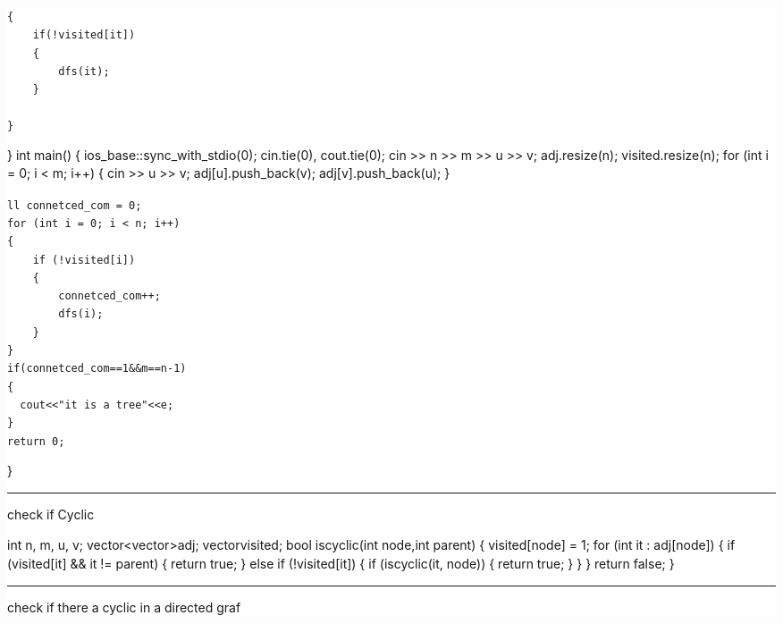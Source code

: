     {
        if(!visited[it])
        {
            dfs(it);
        }
        
    }

}
int main()
{
    ios_base::sync_with_stdio(0); cin.tie(0), cout.tie(0);
    cin >> n >> m >> u >> v;
    adj.resize(n);
    visited.resize(n);
    for (int i = 0; i < m; i++)
    {
        cin >> u >> v;
        adj[u].push_back(v);
        adj[v].push_back(u);
    }

    ll connetced_com = 0;
    for (int i = 0; i < n; i++)
    {
        if (!visited[i])
        {
            connetced_com++;
            dfs(i);
        }
    }
    if(connetced_com==1&&m==n-1)
    {
      cout<<"it is a tree"<<e;
    }
    return 0;
}

************************************
check if Cyclic


int n, m, u, v;
vector<vector<ll>>adj;
vector<bool>visited;
bool iscyclic(int node,int parent)
{
    visited[node] = 1;
    for (int it : adj[node])
    {
        if (visited[it] && it != parent)
        {
            return true;
        }
        else if (!visited[it])
        {
            if (iscyclic(it, node))
            {
                return true;
            }
        }
    }
    return false;
}
*************************************
check if there a cyclic in a directed graf